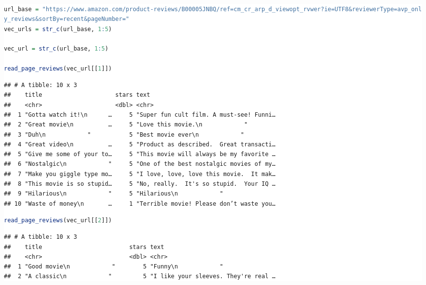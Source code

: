 ``` r
url_base = "https://www.amazon.com/product-reviews/B00005JNBQ/ref=cm_cr_arp_d_viewopt_rvwer?ie=UTF8&reviewerType=avp_only_reviews&sortBy=recent&pageNumber="
vec_urls = str_c(url_base, 1:5)

vec_url = str_c(url_base, 1:5)

read_page_reviews(vec_url[[1]])
```

    ## # A tibble: 10 x 3
    ##    title                     stars text                                    
    ##    <chr>                     <dbl> <chr>                                   
    ##  1 "Gotta watch it!\n      …     5 "Super fun cult film. A must-see! Funni…
    ##  2 "Great movie\n          …     5 "Love this movie.\n            "        
    ##  3 "Duh\n            "           5 "Best movie ever\n            "         
    ##  4 "Great video\n          …     5 "Product as described.  Great transacti…
    ##  5 "Give me some of your to…     5 "This movie will always be my favorite …
    ##  6 "Nostalgic\n            "     5 "One of the best nostalgic movies of my…
    ##  7 "Make you giggle type mo…     5 "I love, love, love this movie.  It mak…
    ##  8 "This movie is so stupid…     5 "No, really.  It's so stupid.  Your IQ …
    ##  9 "Hilarious\n            "     5 "Hilarious\n            "               
    ## 10 "Waste of money\n       …     1 "Terrible movie! Please don’t waste you…

``` r
read_page_reviews(vec_url[[2]])
```

    ## # A tibble: 10 x 3
    ##    title                         stars text                                
    ##    <chr>                         <dbl> <chr>                               
    ##  1 "Good movie\n            "        5 "Funny\n            "               
    ##  2 "A classic\n            "         5 "I like your sleeves. They're real …